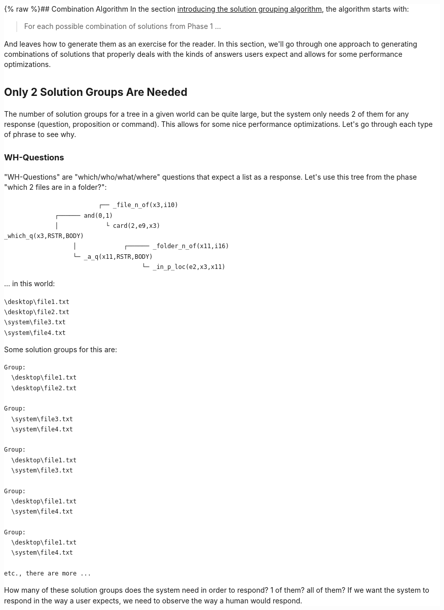 {% raw %}## Combination Algorithm
In the section [introducing the solution grouping algorithm](https://blog.inductorsoftware.com/Perplexity/home/devhowto/devhowtoMRSSolverSolutionGroupsAlgorithm), the algorithm starts with:

> For each possible combination of solutions from Phase 1 ...


And leaves how to generate them as an exercise for the reader. In this section, we'll go through one approach to generating combinations of solutions that properly deals with the kinds of answers users expect and allows for some performance optimizations.

## Only 2 Solution Groups Are Needed
The number of solution groups for a tree in a given world can be quite large, but the system only needs 2 of them for any response (question, proposition or command). This allows for some nice performance optimizations. Let's go through each type of phrase to see why.

### WH-Questions
"WH-Questions" are "which/who/what/where" questions that expect a list as a response. Let's use this tree from the phase "which 2 files are in a folder?":

```
                          ┌── _file_n_of(x3,i10)
              ┌────── and(0,1)
              │             └ card(2,e9,x3)
_which_q(x3,RSTR,BODY)
                   │             ┌────── _folder_n_of(x11,i16)
                   └─ _a_q(x11,RSTR,BODY)
                                      └─ _in_p_loc(e2,x3,x11)
```

... in this world:

```
\desktop\file1.txt
\desktop\file2.txt
\system\file3.txt
\system\file4.txt
```

Some solution groups for this are:

```
Group:
  \desktop\file1.txt
  \desktop\file2.txt

Group:
  \system\file3.txt
  \system\file4.txt
  
Group:
  \desktop\file1.txt
  \system\file3.txt

Group:
  \desktop\file1.txt
  \system\file4.txt

Group:
  \desktop\file1.txt
  \system\file4.txt
  
etc., there are more ...
```

How many of these solution groups does the system need in order to respond? 1 of them? all of them? If we want the system to respond in the way a user expects, we need to observe the way a human would respond. 